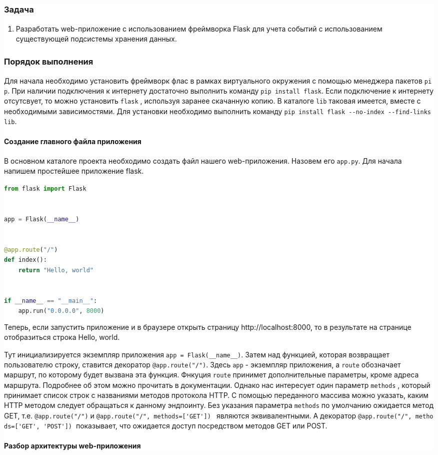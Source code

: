 
### Задача

1. Разработать web-приложение с использованием фреймворка Flask для учета событий с использованием существующей подсистемы хранения данных.



### Порядок выполнения

Для начала необходимо установить фреймворк флас в рамках виртуального окружения с помощью менеджера пакетов `pip`. При наличии подключения к интернету достаточно выполнить команду `pip install flask`.  Если подключение к интернету отсутсвует, то можно установить `flask` , используя заранее скачанную копию. В каталоге `lib` таковая имеется, вместе с необходимыми зависимостями. Для установки необходимо выполнить команду `pip install flask --no-index --find-links lib`.



#### Создание главного файла приложения

В основном каталоге проекта необходимо создать файл нашего  web-приложения. Назовем его `app.py`. Для начала напишем простейшее приложение flask.



```python
from flask import Flask


app = Flask(__name__)


@app.route("/")
def index():
    return "Hello, world"


if __name__ == "__main__":
    app.run("0.0.0.0", 8000)
```



Теперь, если запустить приложение и в браузере открыть страницу http://localhost:8000, то в результате на странице отобразиться строка Hello, world.

Тут инициализируется экземпляр приложения `app = Flask(__name__)`. Затем над функцией, которая возвращает пользователю строку, ставится декоратор `@app.route("/")`. Здесь `app` - экземпляр приложения, а `route`  обозначает маршрут, по которому будет вызвана эта функция. Фнкуция `route` принимет дополнительные параметры, кроме адреса маршрута. Подробнее об этом можно прочитать в документации. Однако нас интересует один параметр `methods` , который принимает список строк с названиями методов протокола HTTP. С помощью переданного массива можно указать, каким HTTP методом следует обращаться к данному эндпоинту. Без указания параметра `methods`  по умолчанию ожидается метод GET, т.е. `@app.route("/")` и `@app.route("/", methods=['GET']) ` являются эквивалентными. А декоратор `@app.route("/", methods=['GET', 'POST'])`  показывает, что ожидается доступ посредством методов GET или POST. 

#### Разбор архитектуры web-приложения
